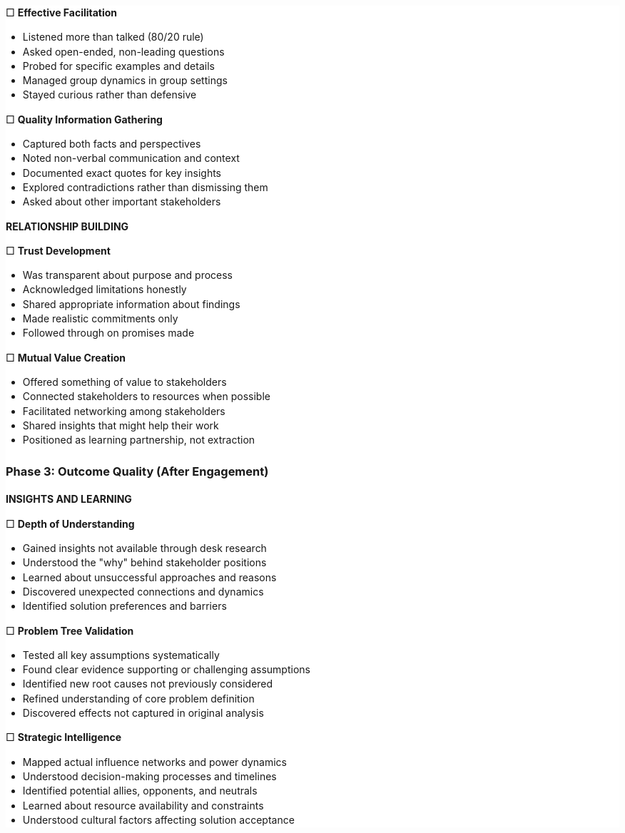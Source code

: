 □ **Effective Facilitation**
  - Listened more than talked (80/20 rule)
  - Asked open-ended, non-leading questions
  - Probed for specific examples and details
  - Managed group dynamics in group settings
  - Stayed curious rather than defensive

□ **Quality Information Gathering**
  - Captured both facts and perspectives
  - Noted non-verbal communication and context
  - Documented exact quotes for key insights
  - Explored contradictions rather than dismissing them
  - Asked about other important stakeholders

**RELATIONSHIP BUILDING**

□ **Trust Development**
  - Was transparent about purpose and process
  - Acknowledged limitations honestly
  - Shared appropriate information about findings
  - Made realistic commitments only
  - Followed through on promises made

□ **Mutual Value Creation**
  - Offered something of value to stakeholders
  - Connected stakeholders to resources when possible
  - Facilitated networking among stakeholders
  - Shared insights that might help their work
  - Positioned as learning partnership, not extraction

### Phase 3: Outcome Quality (After Engagement)

**INSIGHTS AND LEARNING**

□ **Depth of Understanding**
  - Gained insights not available through desk research
  - Understood the "why" behind stakeholder positions
  - Learned about unsuccessful approaches and reasons
  - Discovered unexpected connections and dynamics
  - Identified solution preferences and barriers

□ **Problem Tree Validation**
  - Tested all key assumptions systematically
  - Found clear evidence supporting or challenging assumptions
  - Identified new root causes not previously considered
  - Refined understanding of core problem definition
  - Discovered effects not captured in original analysis

□ **Strategic Intelligence**
  - Mapped actual influence networks and power dynamics
  - Understood decision-making processes and timelines
  - Identified potential allies, opponents, and neutrals
  - Learned about resource availability and constraints
  - Understood cultural factors affecting solution acceptance
